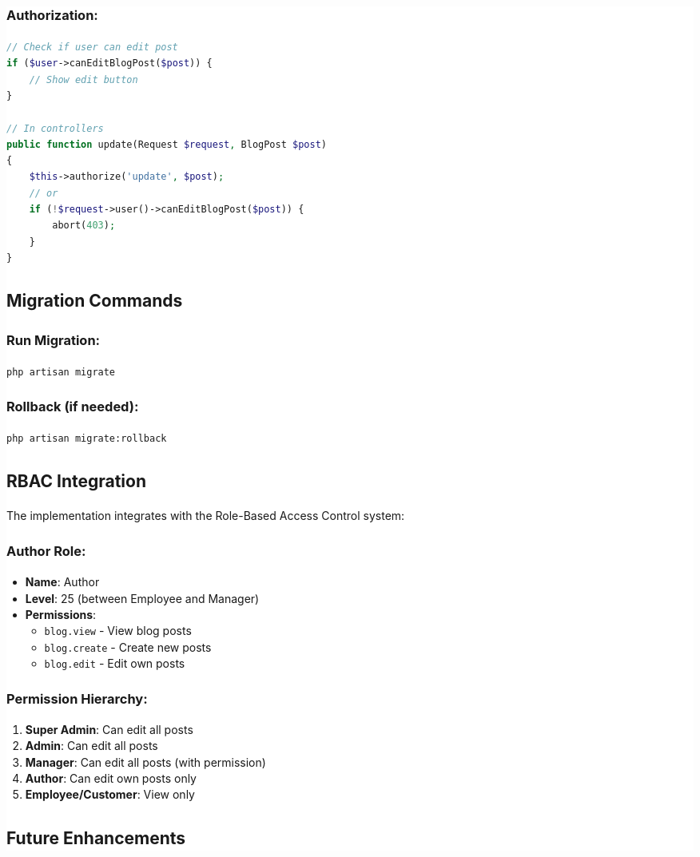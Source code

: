 ### Authorization:
```php
// Check if user can edit post
if ($user->canEditBlogPost($post)) {
    // Show edit button
}

// In controllers
public function update(Request $request, BlogPost $post)
{
    $this->authorize('update', $post);
    // or
    if (!$request->user()->canEditBlogPost($post)) {
        abort(403);
    }
}
```

## Migration Commands

### Run Migration:
```bash
php artisan migrate
```

### Rollback (if needed):
```bash
php artisan migrate:rollback
```

## RBAC Integration

The implementation integrates with the Role-Based Access Control system:

### Author Role:
- **Name**: Author
- **Level**: 25 (between Employee and Manager)
- **Permissions**: 
  - `blog.view` - View blog posts
  - `blog.create` - Create new posts
  - `blog.edit` - Edit own posts

### Permission Hierarchy:
1. **Super Admin**: Can edit all posts
2. **Admin**: Can edit all posts
3. **Manager**: Can edit all posts (with permission)
4. **Author**: Can edit own posts only
5. **Employee/Customer**: View only

## Future Enhancements
